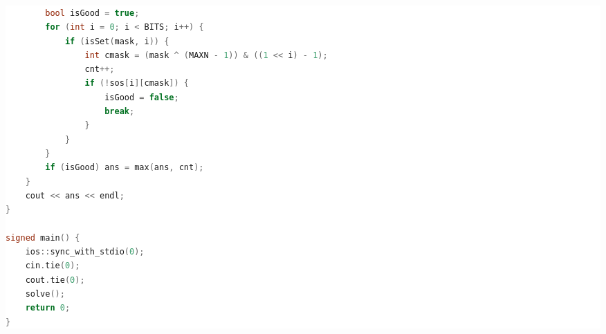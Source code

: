 ```cpp
        bool isGood = true;
        for (int i = 0; i < BITS; i++) {
            if (isSet(mask, i)) {
                int cmask = (mask ^ (MAXN - 1)) & ((1 << i) - 1);
                cnt++;
                if (!sos[i][cmask]) {
                    isGood = false;
                    break;
                }
            }
        }
        if (isGood) ans = max(ans, cnt);
    }
    cout << ans << endl;
}

signed main() {
    ios::sync_with_stdio(0);
    cin.tie(0);
    cout.tie(0);
    solve();
    return 0;
}
```